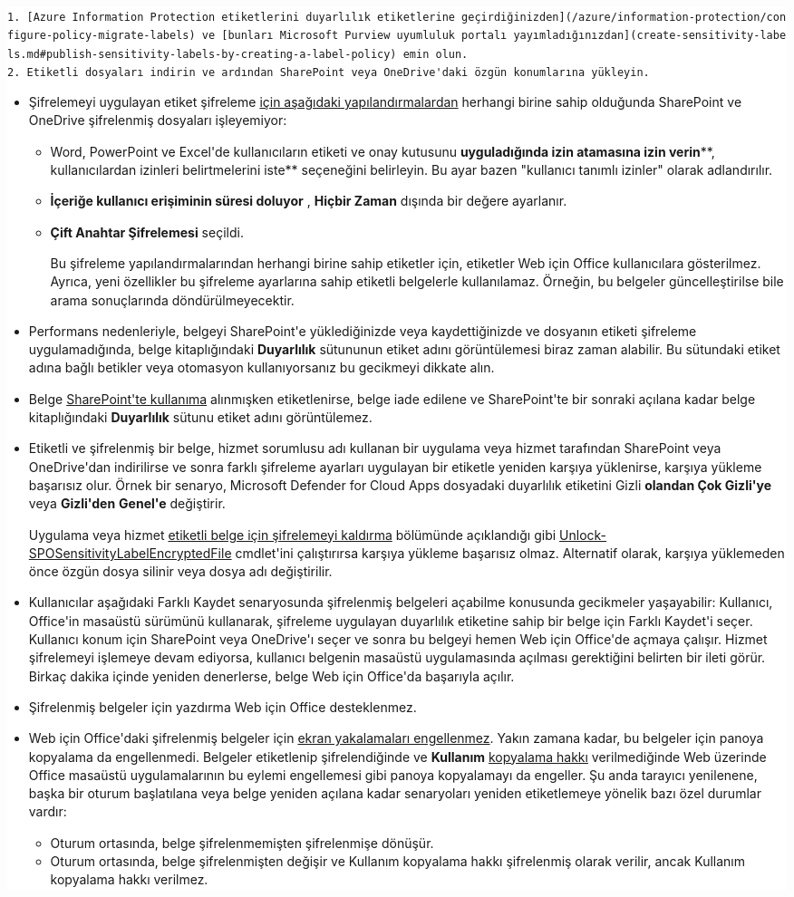     1. [Azure Information Protection etiketlerini duyarlılık etiketlerine geçirdiğinizden](/azure/information-protection/configure-policy-migrate-labels) ve [bunları Microsoft Purview uyumluluk portalı yayımladığınızdan](create-sensitivity-labels.md#publish-sensitivity-labels-by-creating-a-label-policy) emin olun.
    2. Etiketli dosyaları indirin ve ardından SharePoint veya OneDrive'daki özgün konumlarına yükleyin.

- Şifrelemeyi uygulayan etiket şifreleme [için aşağıdaki yapılandırmalardan](encryption-sensitivity-labels.md#configure-encryption-settings) herhangi birine sahip olduğunda SharePoint ve OneDrive şifrelenmiş dosyaları işleyemiyor:
  - Word, PowerPoint ve Excel'de kullanıcıların etiketi ve onay kutusunu **uyguladığında izin atamasına izin verin****, kullanıcılardan izinleri belirtmelerini iste** seçeneğini belirleyin. Bu ayar bazen "kullanıcı tanımlı izinler" olarak adlandırılır.
  - **İçeriğe kullanıcı erişiminin süresi doluyor** , **Hiçbir Zaman** dışında bir değere ayarlanır.
  - **Çift Anahtar Şifrelemesi** seçildi.

    Bu şifreleme yapılandırmalarından herhangi birine sahip etiketler için, etiketler Web için Office kullanıcılara gösterilmez. Ayrıca, yeni özellikler bu şifreleme ayarlarına sahip etiketli belgelerle kullanılamaz. Örneğin, bu belgeler güncelleştirilse bile arama sonuçlarında döndürülmeyecektir.

- Performans nedenleriyle, belgeyi SharePoint'e yüklediğinizde veya kaydettiğinizde ve dosyanın etiketi şifreleme uygulamadığında, belge kitaplığındaki **Duyarlılık** sütununun etiket adını görüntülemesi biraz zaman alabilir. Bu sütundaki etiket adına bağlı betikler veya otomasyon kullanıyorsanız bu gecikmeyi dikkate alın.

- Belge [SharePoint'te kullanıma](https://support.microsoft.com/office/check-out-check-in-or-discard-changes-to-files-in-a-library-7e2c12a9-a874-4393-9511-1378a700f6de) alınmışken etiketlenirse, belge iade edilene ve SharePoint'te bir sonraki açılana kadar belge kitaplığındaki **Duyarlılık** sütunu etiket adını görüntülemez.

- Etiketli ve şifrelenmiş bir belge, hizmet sorumlusu adı kullanan bir uygulama veya hizmet tarafından SharePoint veya OneDrive'dan indirilirse ve sonra farklı şifreleme ayarları uygulayan bir etiketle yeniden karşıya yüklenirse, karşıya yükleme başarısız olur. Örnek bir senaryo, Microsoft Defender for Cloud Apps dosyadaki duyarlılık etiketini Gizli **olandan Çok Gizli'ye** veya **Gizli'den** **Genel'e** değiştirir.

    Uygulama veya hizmet [etiketli belge için şifrelemeyi kaldırma](#remove-encryption-for-a-labeled-document) bölümünde açıklandığı gibi [Unlock-SPOSensitivityLabelEncryptedFile](/powershell/module/sharepoint-online/unlock-sposensitivitylabelencryptedFile) cmdlet'ini çalıştırırsa karşıya yükleme başarısız olmaz. Alternatif olarak, karşıya yüklemeden önce özgün dosya silinir veya dosya adı değiştirilir.

- Kullanıcılar aşağıdaki Farklı Kaydet senaryosunda şifrelenmiş belgeleri açabilme konusunda gecikmeler yaşayabilir: Kullanıcı, Office'in masaüstü sürümünü kullanarak, şifreleme uygulayan duyarlılık etiketine sahip bir belge için Farklı Kaydet'i seçer. Kullanıcı konum için SharePoint veya OneDrive'ı seçer ve sonra bu belgeyi hemen Web için Office'de açmaya çalışır. Hizmet şifrelemeyi işlemeye devam ediyorsa, kullanıcı belgenin masaüstü uygulamasında açılması gerektiğini belirten bir ileti görür. Birkaç dakika içinde yeniden denerlerse, belge Web için Office'da başarıyla açılır.

- Şifrelenmiş belgeler için yazdırma Web için Office desteklenmez.

- Web için Office'daki şifrelenmiş belgeler için [ekran yakalamaları engellenmez](/azure/information-protection/faqs-rms#can-rights-management-prevent-screen-captures). Yakın zamana kadar, bu belgeler için panoya kopyalama da engellenmedi. Belgeler etiketlenip şifrelendiğinde ve **Kullanım** [kopyalama hakkı](/azure/information-protection/configure-usage-rights) verilmediğinde Web üzerinde Office masaüstü uygulamalarının bu eylemi engellemesi gibi panoya kopyalamayı da engeller. Şu anda tarayıcı yenilenene, başka bir oturum başlatılana veya belge yeniden açılana kadar senaryoları yeniden etiketlemeye yönelik bazı özel durumlar vardır:
    - Oturum ortasında, belge şifrelenmemişten şifrelenmişe dönüşür.
    - Oturum ortasında, belge şifrelenmişten değişir ve Kullanım kopyalama hakkı şifrelenmiş olarak verilir, ancak Kullanım kopyalama hakkı verilmez.
